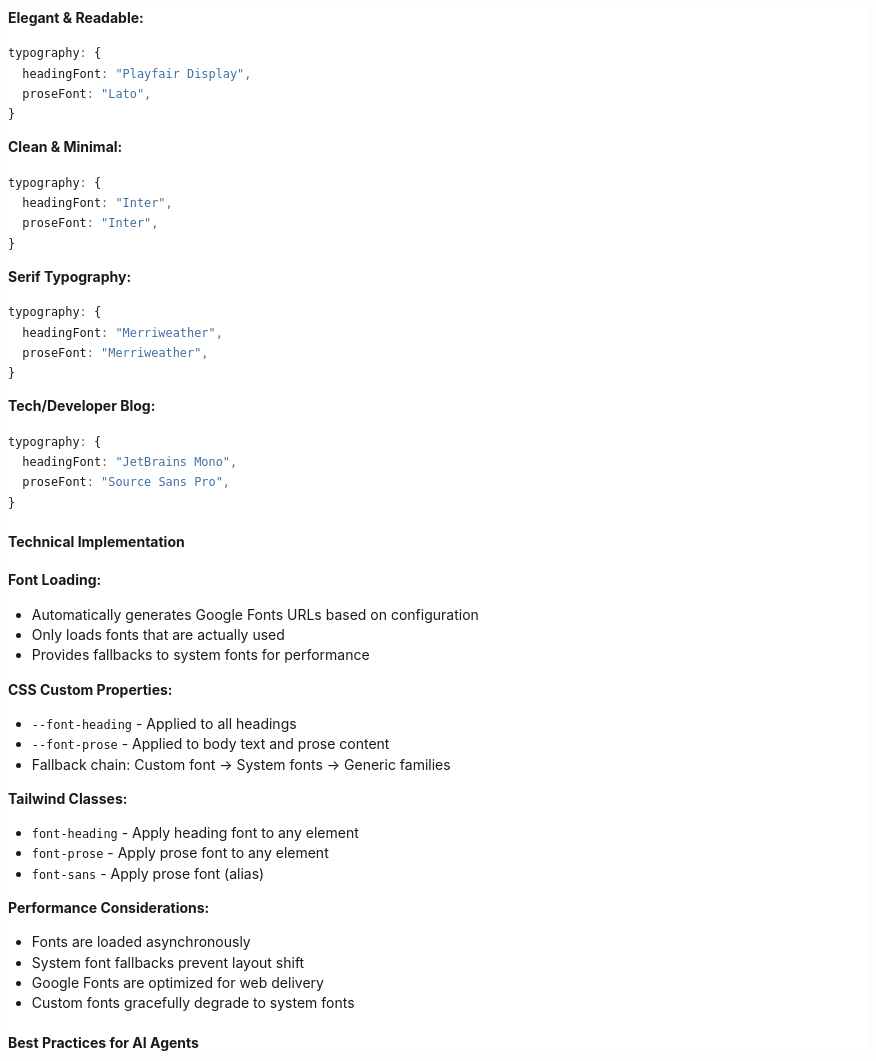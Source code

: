 **Elegant & Readable:**
```typescript
typography: {
  headingFont: "Playfair Display",
  proseFont: "Lato",
}
```

**Clean & Minimal:**
```typescript
typography: {
  headingFont: "Inter",
  proseFont: "Inter",
}
```

**Serif Typography:**
```typescript
typography: {
  headingFont: "Merriweather",
  proseFont: "Merriweather",
}
```

**Tech/Developer Blog:**
```typescript
typography: {
  headingFont: "JetBrains Mono",
  proseFont: "Source Sans Pro",
}
```

#### Technical Implementation

**Font Loading:**
- Automatically generates Google Fonts URLs based on configuration
- Only loads fonts that are actually used
- Provides fallbacks to system fonts for performance

**CSS Custom Properties:**
- `--font-heading` - Applied to all headings
- `--font-prose` - Applied to body text and prose content
- Fallback chain: Custom font → System fonts → Generic families

**Tailwind Classes:**
- `font-heading` - Apply heading font to any element
- `font-prose` - Apply prose font to any element
- `font-sans` - Apply prose font (alias)

**Performance Considerations:**
- Fonts are loaded asynchronously
- System font fallbacks prevent layout shift
- Google Fonts are optimized for web delivery
- Custom fonts gracefully degrade to system fonts

#### Best Practices for AI Agents
